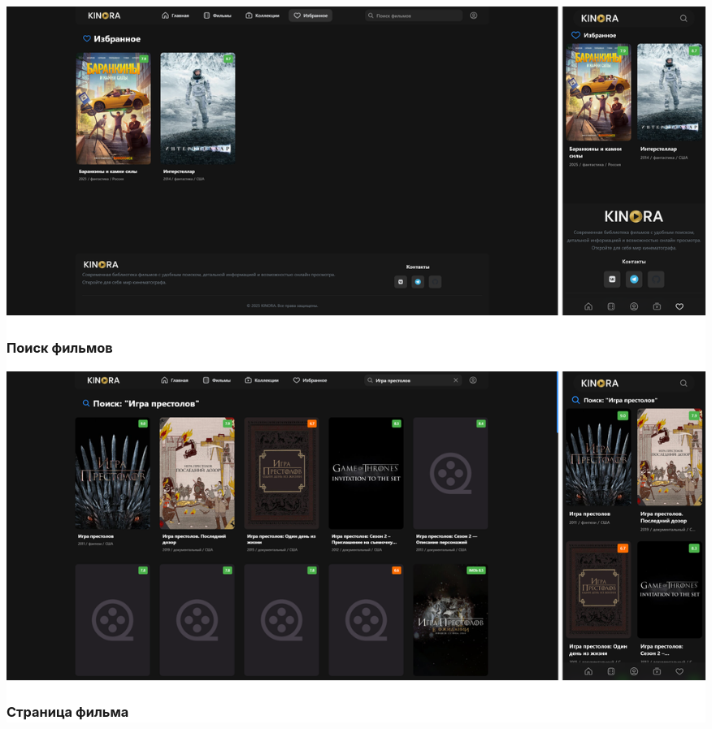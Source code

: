 ![Избранное](./public/screenshots/favourPage.png)

### Поиск фильмов
![Поиск фильмов](./public/screenshots/searchPage.png)

### Страница фильма